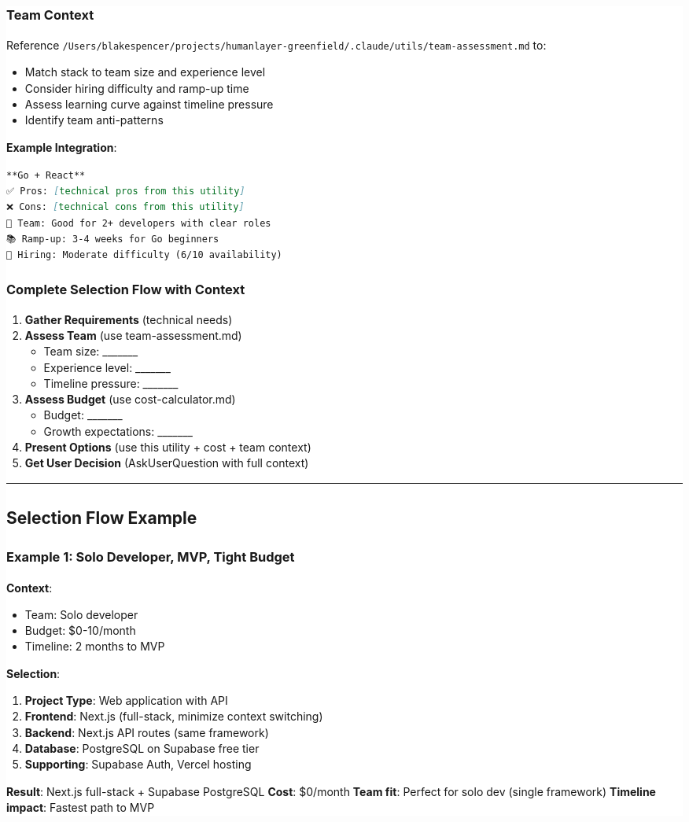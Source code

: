 ### Team Context
Reference `/Users/blakespencer/projects/humanlayer-greenfield/.claude/utils/team-assessment.md` to:
- Match stack to team size and experience level
- Consider hiring difficulty and ramp-up time
- Assess learning curve against timeline pressure
- Identify team anti-patterns

**Example Integration**:
```markdown
**Go + React**
✅ Pros: [technical pros from this utility]
❌ Cons: [technical cons from this utility]
👥 Team: Good for 2+ developers with clear roles
📚 Ramp-up: 3-4 weeks for Go beginners
💼 Hiring: Moderate difficulty (6/10 availability)
```

### Complete Selection Flow with Context

1. **Gather Requirements** (technical needs)
2. **Assess Team** (use team-assessment.md)
   - Team size: _______
   - Experience level: _______
   - Timeline pressure: _______
3. **Assess Budget** (use cost-calculator.md)
   - Budget: _______
   - Growth expectations: _______
4. **Present Options** (use this utility + cost + team context)
5. **Get User Decision** (AskUserQuestion with full context)

---

## Selection Flow Example

### Example 1: Solo Developer, MVP, Tight Budget

**Context**:
- Team: Solo developer
- Budget: $0-10/month
- Timeline: 2 months to MVP

**Selection**:
1. **Project Type**: Web application with API
2. **Frontend**: Next.js (full-stack, minimize context switching)
3. **Backend**: Next.js API routes (same framework)
4. **Database**: PostgreSQL on Supabase free tier
5. **Supporting**: Supabase Auth, Vercel hosting

**Result**: Next.js full-stack + Supabase PostgreSQL
**Cost**: $0/month
**Team fit**: Perfect for solo dev (single framework)
**Timeline impact**: Fastest path to MVP
